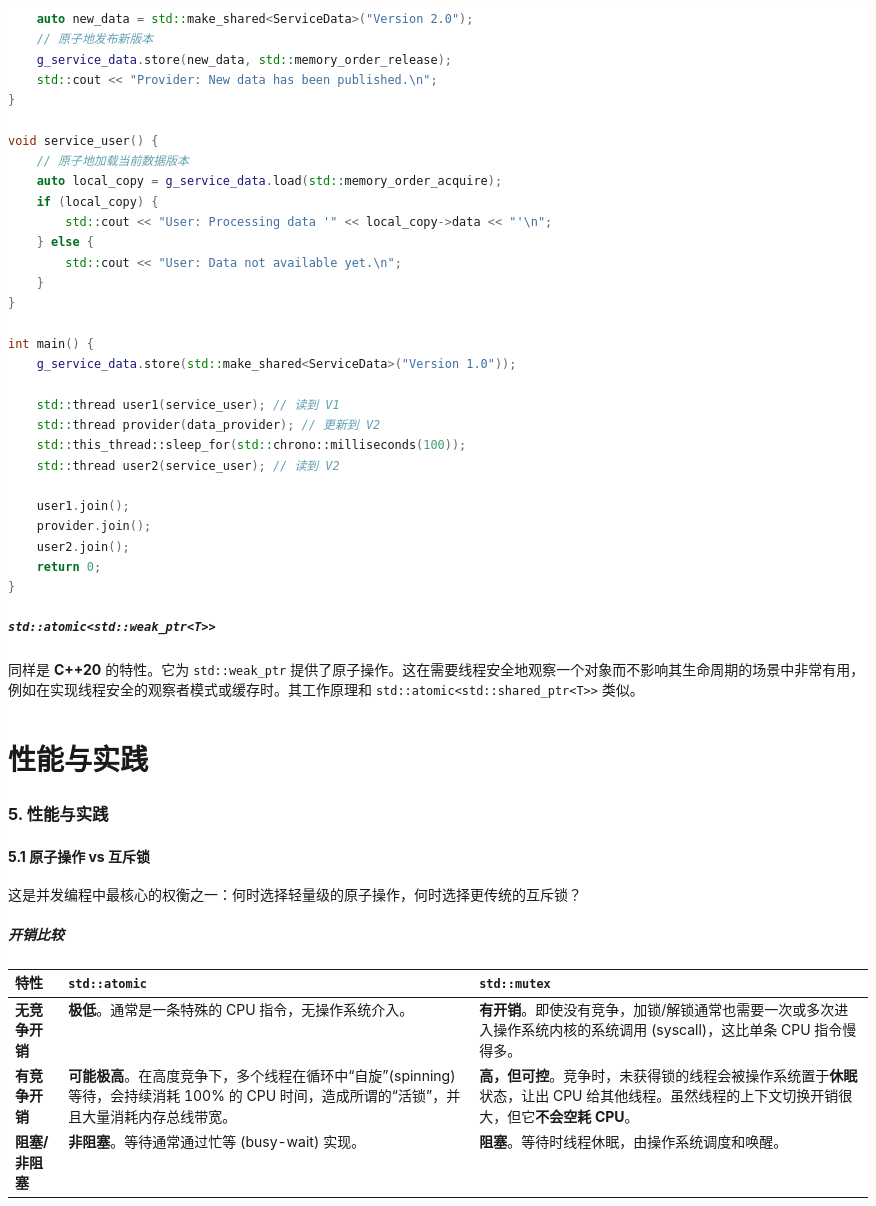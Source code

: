 ```cpp
    auto new_data = std::make_shared<ServiceData>("Version 2.0");
    // 原子地发布新版本
    g_service_data.store(new_data, std::memory_order_release);
    std::cout << "Provider: New data has been published.\n";
}

void service_user() {
    // 原子地加载当前数据版本
    auto local_copy = g_service_data.load(std::memory_order_acquire);
    if (local_copy) {
        std::cout << "User: Processing data '" << local_copy->data << "'\n";
    } else {
        std::cout << "User: Data not available yet.\n";
    }
}

int main() {
    g_service_data.store(std::make_shared<ServiceData>("Version 1.0"));

    std::thread user1(service_user); // 读到 V1
    std::thread provider(data_provider); // 更新到 V2
    std::this_thread::sleep_for(std::chrono::milliseconds(100));
    std::thread user2(service_user); // 读到 V2
    
    user1.join();
    provider.join();
    user2.join();
    return 0;
}
```

##### **`std::atomic<std::weak_ptr<T>>`**

同样是 **C++20** 的特性。它为 `std::weak_ptr` 提供了原子操作。这在需要线程安全地观察一个对象而不影响其生命周期的场景中非常有用，例如在实现线程安全的观察者模式或缓存时。其工作原理和 `std::atomic<std::shared_ptr<T>>` 类似。

# 性能与实践

### **5. 性能与实践**

#### **5.1 原子操作 vs 互斥锁**

这是并发编程中最核心的权衡之一：何时选择轻量级的原子操作，何时选择更传统的互斥锁？

##### **开销比较**

| 特性 | `std::atomic` | `std::mutex` |
| :--- | :--- | :--- |
| **无竞争开销** | **极低**。通常是一条特殊的 CPU 指令，无操作系统介入。 | **有开销**。即使没有竞争，加锁/解锁通常也需要一次或多次进入操作系统内核的系统调用 (syscall)，这比单条 CPU 指令慢得多。 |
| **有竞争开销** | **可能极高**。在高度竞争下，多个线程在循环中“自旋”(spinning)等待，会持续消耗 100% 的 CPU 时间，造成所谓的“活锁”，并且大量消耗内存总线带宽。 | **高，但可控**。竞争时，未获得锁的线程会被操作系统置于**休眠**状态，让出 CPU 给其他线程。虽然线程的上下文切换开销很大，但它**不会空耗 CPU**。 |
| **阻塞/非阻塞** | **非阻塞**。等待通常通过忙等 (busy-wait) 实现。 | **阻塞**。等待时线程休眠，由操作系统调度和唤醒。 |
